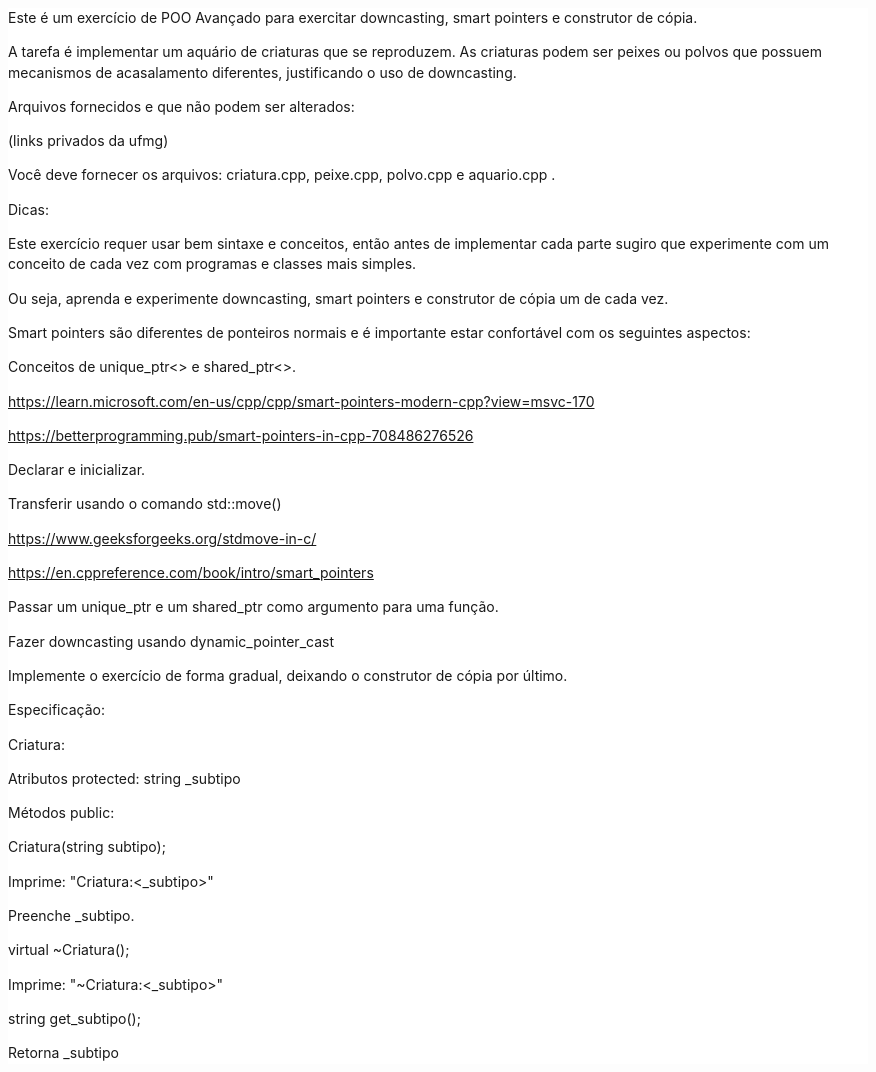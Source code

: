 Este é um exercício de POO Avançado para exercitar downcasting, smart pointers e construtor de cópia.

A tarefa é implementar um aquário de criaturas que se reproduzem. As criaturas podem ser peixes ou polvos que possuem mecanismos de acasalamento diferentes, justificando o uso de downcasting.

Arquivos fornecidos e que não podem ser alterados:

(links privados da ufmg)

Você deve fornecer os arquivos: criatura.cpp, peixe.cpp, polvo.cpp e aquario.cpp .

Dicas:

Este exercício requer usar bem sintaxe e conceitos, então antes de implementar cada parte sugiro que experimente com um conceito de cada vez com programas e classes mais simples.

Ou seja, aprenda e experimente downcasting, smart pointers e construtor de cópia um de cada vez.

Smart pointers são diferentes de ponteiros normais e é importante estar confortável com os seguintes aspectos:

Conceitos de unique_ptr<> e shared_ptr<>.

https://learn.microsoft.com/en-us/cpp/cpp/smart-pointers-modern-cpp?view=msvc-170

https://betterprogramming.pub/smart-pointers-in-cpp-708486276526

Declarar e inicializar. 

Transferir usando o comando std::move()

https://www.geeksforgeeks.org/stdmove-in-c/

https://en.cppreference.com/book/intro/smart_pointers

Passar um unique_ptr e um shared_ptr como argumento para uma função.

Fazer downcasting usando dynamic_pointer_cast

Implemente o exercício de forma gradual, deixando o construtor de cópia por último.

Especificação:

Criatura:

Atributos protected: string _subtipo

Métodos public:


Criatura(string subtipo);

Imprime: "Criatura:<_subtipo>"

Preenche _subtipo.

virtual ~Criatura();

Imprime: "~Criatura:<_subtipo>"

string get_subtipo();

Retorna _subtipo
